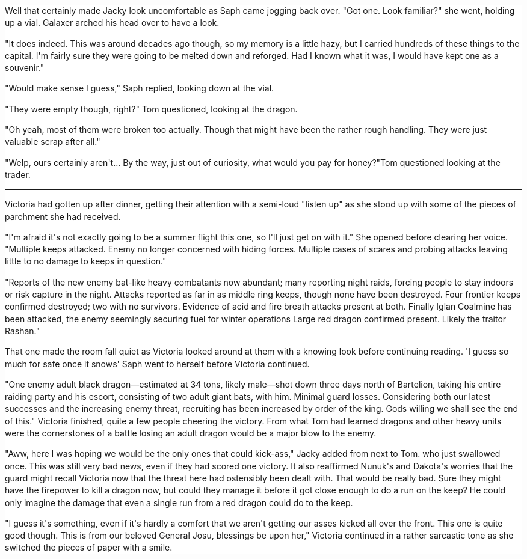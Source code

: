 Well that certainly made Jacky look uncomfortable as Saph came jogging back over. "Got one. Look familiar?" she went, holding up a vial. Galaxer arched his head over to have a look.

"It does indeed. This was around decades ago though, so my memory is a little hazy, but I carried hundreds of these things to the capital. I'm fairly sure they were going to be melted down and reforged. Had I known what it was, I would have kept one as a souvenir."

"Would make sense I guess," Saph replied, looking down at the vial.

"They were empty though, right?" Tom questioned, looking at the dragon.

"Oh yeah, most of them were broken too actually. Though that might have been the rather rough handling. They were just valuable scrap after all."

"Welp, ours certainly aren't… By the way, just out of curiosity, what would you pay for honey?"Tom questioned looking at the trader.

***

Victoria had gotten up after dinner, getting their attention with a semi-loud "listen up" as she stood up with some of the pieces of parchment she had received.

"I'm afraid it's not exactly going to be a summer flight this one, so I'll just get on with it." She opened before clearing her voice. "Multiple keeps attacked. Enemy no longer concerned with hiding forces. Multiple cases of scares and probing attacks leaving little to no damage to keeps in question."

"Reports of the new enemy bat-like heavy combatants now abundant; many reporting night raids, forcing people to stay indoors or risk capture in the night. Attacks reported as far in as middle ring keeps, though none have been destroyed. Four frontier keeps confirmed destroyed; two with no survivors. Evidence of acid and fire breath attacks present at both. Finally Iglan Coalmine has been attacked, the enemy seemingly securing fuel for winter operations Large red dragon confirmed present. Likely the traitor Rashan."

That one made the room fall quiet as Victoria looked around at them with a knowing look before continuing reading. 'I guess so much for safe once it snows' Saph went to herself before Victoria continued.

"One enemy adult black dragon—estimated at 34 tons, likely male—shot down three days north of Bartelion, taking his entire raiding party and his escort, consisting of two adult giant bats, with him. Minimal guard losses. Considering both our latest successes and the increasing enemy threat, recruiting has been increased by order of the king. Gods willing we shall see the end of this." Victoria finished, quite a few people cheering the victory. From what Tom had learned dragons and other heavy units were the cornerstones of a battle losing an adult dragon would be a major blow to the enemy.

"Aww, here I was hoping we would be the only ones that could kick-ass," Jacky added from next to Tom. who just swallowed once. This was still very bad news, even if they had scored one victory. It also reaffirmed Nunuk's and Dakota's worries that the guard might recall Victoria now that the threat here had ostensibly been dealt with. That would be really bad. Sure they might have the firepower to kill a dragon now, but could they manage it before it got close enough to do a run on the keep? He could only imagine the damage that even a single run from a red dragon could do to the keep.

"I guess it's something, even if it's hardly a comfort that we aren't getting our asses kicked all over the front. This one is quite good though. This is from our beloved General Josu, blessings be upon her,"  Victoria continued in a rather sarcastic tone as she switched the pieces of paper with a smile.
